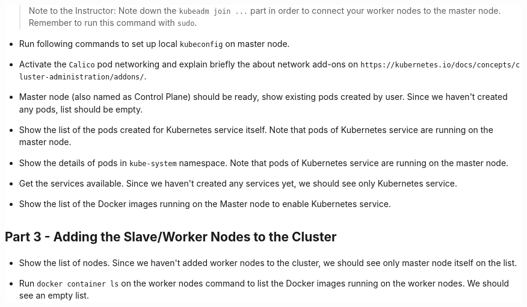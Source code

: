 > Note to the Instructor: Note down the `kubeadm join ...` part in order to connect your worker nodes to the master node. Remember to run this command with `sudo`.

- Run following commands to set up local `kubeconfig` on master node.

```bash

```

- Activate the `Calico` pod networking and explain briefly the about network add-ons on `https://kubernetes.io/docs/concepts/cluster-administration/addons/`.

```bash

```

- Master node (also named as Control Plane) should be ready, show existing pods created by user. Since we haven't created any pods, list should be empty.

```bash

```

- Show the list of the pods created for Kubernetes service itself. Note that pods of Kubernetes service are running on the master node.

```bash

```

- Show the details of pods in `kube-system` namespace. Note that pods of Kubernetes service are running on the master node.

```bash

```

- Get the services available. Since we haven't created any services yet, we should see only Kubernetes service.

```bash

```

- Show the list of the Docker images running on the Master node to enable Kubernetes service.

```bash

```

## Part 3 - Adding the Slave/Worker Nodes to the Cluster

- Show the list of nodes. Since we haven't added worker nodes to the cluster, we should see only master node itself on the list.

```bash

```

- Run `docker container ls` on the worker nodes command to list the Docker images running on the worker nodes. We should see an empty list.
